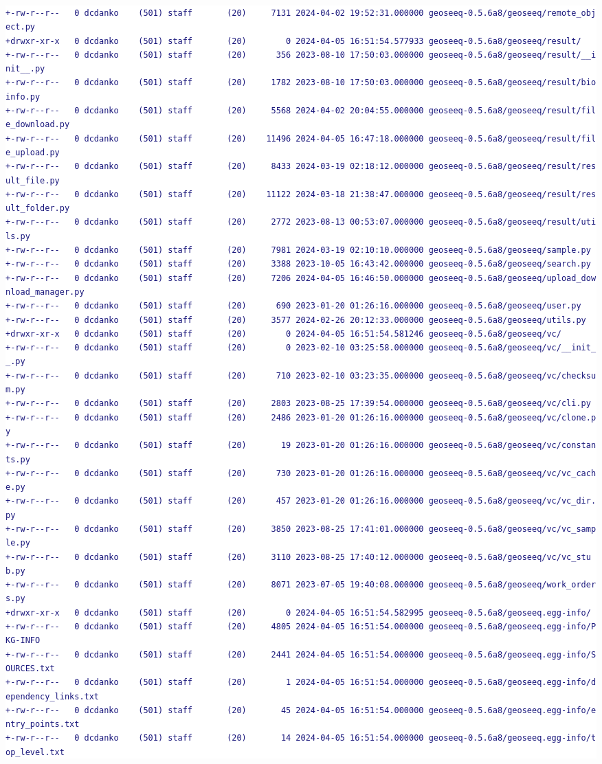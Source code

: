 ```diff
+-rw-r--r--   0 dcdanko    (501) staff       (20)     7131 2024-04-02 19:52:31.000000 geoseeq-0.5.6a8/geoseeq/remote_object.py
+drwxr-xr-x   0 dcdanko    (501) staff       (20)        0 2024-04-05 16:51:54.577933 geoseeq-0.5.6a8/geoseeq/result/
+-rw-r--r--   0 dcdanko    (501) staff       (20)      356 2023-08-10 17:50:03.000000 geoseeq-0.5.6a8/geoseeq/result/__init__.py
+-rw-r--r--   0 dcdanko    (501) staff       (20)     1782 2023-08-10 17:50:03.000000 geoseeq-0.5.6a8/geoseeq/result/bioinfo.py
+-rw-r--r--   0 dcdanko    (501) staff       (20)     5568 2024-04-02 20:04:55.000000 geoseeq-0.5.6a8/geoseeq/result/file_download.py
+-rw-r--r--   0 dcdanko    (501) staff       (20)    11496 2024-04-05 16:47:18.000000 geoseeq-0.5.6a8/geoseeq/result/file_upload.py
+-rw-r--r--   0 dcdanko    (501) staff       (20)     8433 2024-03-19 02:18:12.000000 geoseeq-0.5.6a8/geoseeq/result/result_file.py
+-rw-r--r--   0 dcdanko    (501) staff       (20)    11122 2024-03-18 21:38:47.000000 geoseeq-0.5.6a8/geoseeq/result/result_folder.py
+-rw-r--r--   0 dcdanko    (501) staff       (20)     2772 2023-08-13 00:53:07.000000 geoseeq-0.5.6a8/geoseeq/result/utils.py
+-rw-r--r--   0 dcdanko    (501) staff       (20)     7981 2024-03-19 02:10:10.000000 geoseeq-0.5.6a8/geoseeq/sample.py
+-rw-r--r--   0 dcdanko    (501) staff       (20)     3388 2023-10-05 16:43:42.000000 geoseeq-0.5.6a8/geoseeq/search.py
+-rw-r--r--   0 dcdanko    (501) staff       (20)     7206 2024-04-05 16:46:50.000000 geoseeq-0.5.6a8/geoseeq/upload_download_manager.py
+-rw-r--r--   0 dcdanko    (501) staff       (20)      690 2023-01-20 01:26:16.000000 geoseeq-0.5.6a8/geoseeq/user.py
+-rw-r--r--   0 dcdanko    (501) staff       (20)     3577 2024-02-26 20:12:33.000000 geoseeq-0.5.6a8/geoseeq/utils.py
+drwxr-xr-x   0 dcdanko    (501) staff       (20)        0 2024-04-05 16:51:54.581246 geoseeq-0.5.6a8/geoseeq/vc/
+-rw-r--r--   0 dcdanko    (501) staff       (20)        0 2023-02-10 03:25:58.000000 geoseeq-0.5.6a8/geoseeq/vc/__init__.py
+-rw-r--r--   0 dcdanko    (501) staff       (20)      710 2023-02-10 03:23:35.000000 geoseeq-0.5.6a8/geoseeq/vc/checksum.py
+-rw-r--r--   0 dcdanko    (501) staff       (20)     2803 2023-08-25 17:39:54.000000 geoseeq-0.5.6a8/geoseeq/vc/cli.py
+-rw-r--r--   0 dcdanko    (501) staff       (20)     2486 2023-01-20 01:26:16.000000 geoseeq-0.5.6a8/geoseeq/vc/clone.py
+-rw-r--r--   0 dcdanko    (501) staff       (20)       19 2023-01-20 01:26:16.000000 geoseeq-0.5.6a8/geoseeq/vc/constants.py
+-rw-r--r--   0 dcdanko    (501) staff       (20)      730 2023-01-20 01:26:16.000000 geoseeq-0.5.6a8/geoseeq/vc/vc_cache.py
+-rw-r--r--   0 dcdanko    (501) staff       (20)      457 2023-01-20 01:26:16.000000 geoseeq-0.5.6a8/geoseeq/vc/vc_dir.py
+-rw-r--r--   0 dcdanko    (501) staff       (20)     3850 2023-08-25 17:41:01.000000 geoseeq-0.5.6a8/geoseeq/vc/vc_sample.py
+-rw-r--r--   0 dcdanko    (501) staff       (20)     3110 2023-08-25 17:40:12.000000 geoseeq-0.5.6a8/geoseeq/vc/vc_stub.py
+-rw-r--r--   0 dcdanko    (501) staff       (20)     8071 2023-07-05 19:40:08.000000 geoseeq-0.5.6a8/geoseeq/work_orders.py
+drwxr-xr-x   0 dcdanko    (501) staff       (20)        0 2024-04-05 16:51:54.582995 geoseeq-0.5.6a8/geoseeq.egg-info/
+-rw-r--r--   0 dcdanko    (501) staff       (20)     4805 2024-04-05 16:51:54.000000 geoseeq-0.5.6a8/geoseeq.egg-info/PKG-INFO
+-rw-r--r--   0 dcdanko    (501) staff       (20)     2441 2024-04-05 16:51:54.000000 geoseeq-0.5.6a8/geoseeq.egg-info/SOURCES.txt
+-rw-r--r--   0 dcdanko    (501) staff       (20)        1 2024-04-05 16:51:54.000000 geoseeq-0.5.6a8/geoseeq.egg-info/dependency_links.txt
+-rw-r--r--   0 dcdanko    (501) staff       (20)       45 2024-04-05 16:51:54.000000 geoseeq-0.5.6a8/geoseeq.egg-info/entry_points.txt
+-rw-r--r--   0 dcdanko    (501) staff       (20)       14 2024-04-05 16:51:54.000000 geoseeq-0.5.6a8/geoseeq.egg-info/top_level.txt
```